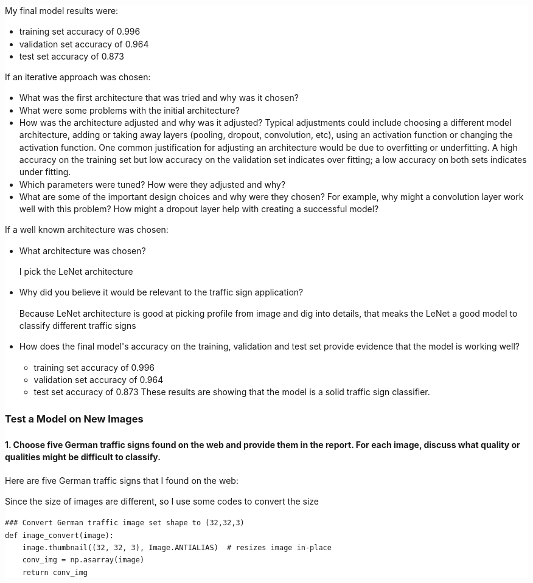 My final model results were:
* training set accuracy of 0.996
* validation set accuracy of 0.964
* test set accuracy of 0.873

If an iterative approach was chosen:
* What was the first architecture that was tried and why was it chosen?
* What were some problems with the initial architecture?
* How was the architecture adjusted and why was it adjusted? Typical adjustments could include choosing a different model architecture, adding or taking away layers (pooling, dropout, convolution, etc), using an activation function or changing the activation function. One common justification for adjusting an architecture would be due to overfitting or underfitting. A high accuracy on the training set but low accuracy on the validation set indicates over fitting; a low accuracy on both sets indicates under fitting.
* Which parameters were tuned? How were they adjusted and why?
* What are some of the important design choices and why were they chosen? For example, why might a convolution layer work well with this problem? How might a dropout layer help with creating a successful model?

If a well known architecture was chosen:
* What architecture was chosen?

    I pick the LeNet architecture
 
 
* Why did you believe it would be relevant to the traffic sign application?

    Because LeNet architecture is good at picking profile from image and dig into details, that meaks the LeNet a good model to classify different traffic signs


* How does the final model's accuracy on the training, validation and test set provide evidence that the model is working well?
    
    * training set accuracy of 0.996
    * validation set accuracy of 0.964
    * test set accuracy of 0.873
     These results are showing that the model is a solid traffic sign classifier.

### Test a Model on New Images

#### 1. Choose five German traffic signs found on the web and provide them in the report. For each image, discuss what quality or qualities might be difficult to classify.

Here are five German traffic signs that I found on the web:

Since the size of images are different, so I use some codes to convert the size

```
### Convert German traffic image set shape to (32,32,3)
def image_convert(image):
    image.thumbnail((32, 32, 3), Image.ANTIALIAS)  # resizes image in-place
    conv_img = np.asarray(image)
    return conv_img
```

